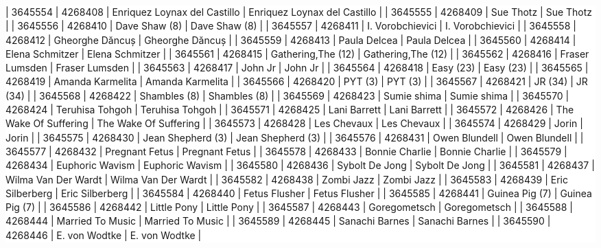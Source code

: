 | 3645554 | 4268408 | Enriquez Loynax del Castillo | Enriquez Loynax del Castillo |
| 3645555 | 4268409 | Sue Thotz | Sue Thotz |
| 3645556 | 4268410 | Dave Shaw (8) | Dave Shaw (8) |
| 3645557 | 4268411 | I. Vorobchievici | I. Vorobchievici |
| 3645558 | 4268412 | Gheorghe Dăncuș | Gheorghe Dăncuș |
| 3645559 | 4268413 | Paula Delcea | Paula Delcea |
| 3645560 | 4268414 | Elena Schmitzer | Elena Schmitzer |
| 3645561 | 4268415 | Gathering,The (12) | Gathering,The (12) |
| 3645562 | 4268416 | Fraser Lumsden | Fraser Lumsden |
| 3645563 | 4268417 | John Jr | John Jr |
| 3645564 | 4268418 | Easy (23) | Easy (23) |
| 3645565 | 4268419 | Amanda Karmelita | Amanda Karmelita |
| 3645566 | 4268420 | PYT (3) | PYT (3) |
| 3645567 | 4268421 | JR (34) | JR (34) |
| 3645568 | 4268422 | Shambles (8) | Shambles (8) |
| 3645569 | 4268423 | Sumie shima | Sumie shima |
| 3645570 | 4268424 | Teruhisa Tohgoh | Teruhisa Tohgoh |
| 3645571 | 4268425 | Lani Barrett | Lani Barrett |
| 3645572 | 4268426 | The Wake Of Suffering | The Wake Of Suffering |
| 3645573 | 4268428 | Les Chevaux | Les Chevaux |
| 3645574 | 4268429 | Jorin | Jorin |
| 3645575 | 4268430 | Jean Shepherd (3) | Jean Shepherd (3) |
| 3645576 | 4268431 | Owen Blundell | Owen Blundell |
| 3645577 | 4268432 | Pregnant Fetus | Pregnant Fetus |
| 3645578 | 4268433 | Bonnie Charlie | Bonnie Charlie |
| 3645579 | 4268434 | Euphoric Wavism | Euphoric Wavism |
| 3645580 | 4268436 | Sybolt De Jong | Sybolt De Jong |
| 3645581 | 4268437 | Wilma Van Der Wardt | Wilma Van Der Wardt |
| 3645582 | 4268438 | Zombi Jazz | Zombi Jazz |
| 3645583 | 4268439 | Eric Silberberg | Eric Silberberg |
| 3645584 | 4268440 | Fetus Flusher | Fetus Flusher |
| 3645585 | 4268441 | Guinea Pig (7) | Guinea Pig (7) |
| 3645586 | 4268442 | Little Pony | Little Pony |
| 3645587 | 4268443 | Goregometsch | Goregometsch |
| 3645588 | 4268444 | Married To Music | Married To Music |
| 3645589 | 4268445 | Sanachi Barnes | Sanachi Barnes |
| 3645590 | 4268446 | E. von Wodtke | E. von Wodtke |